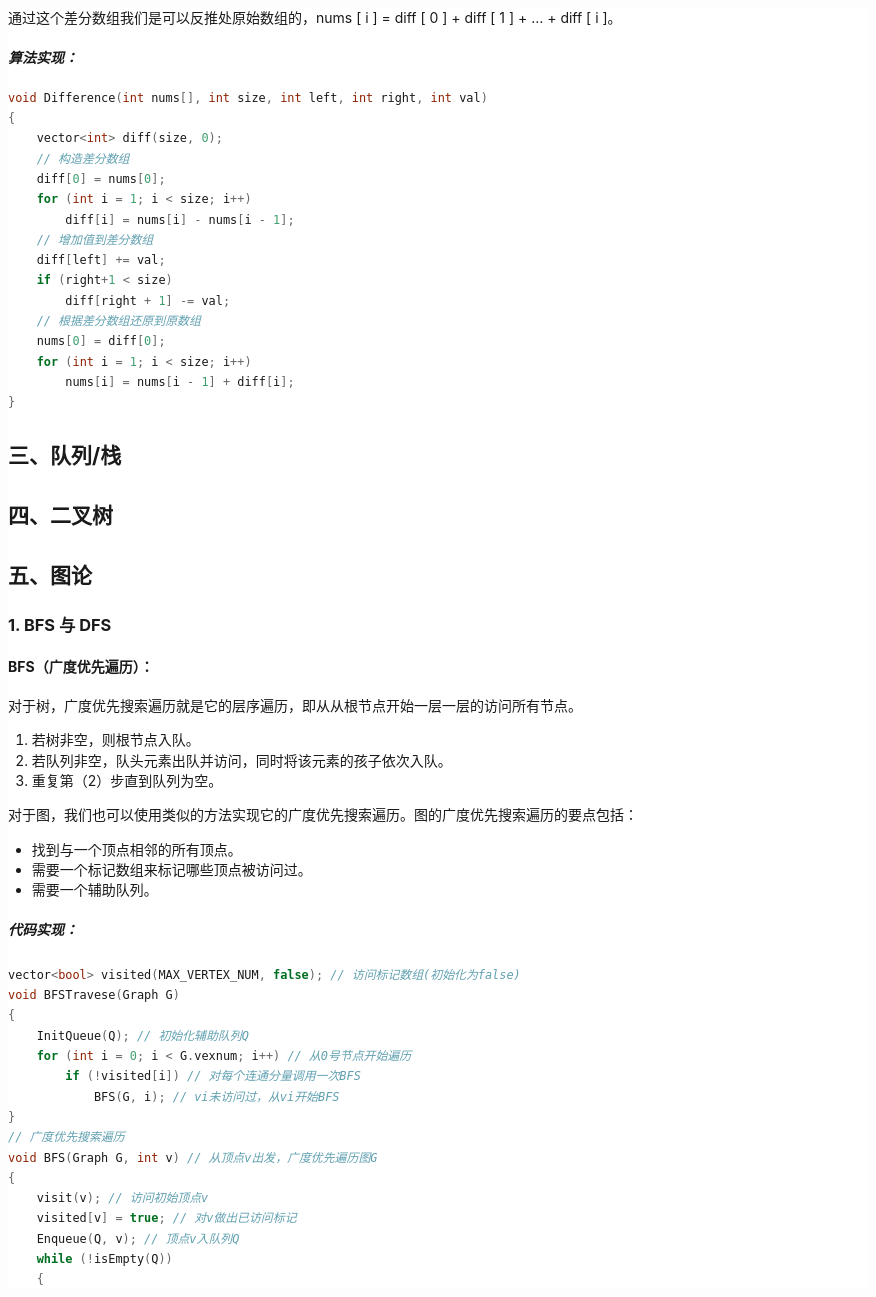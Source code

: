 通过这个差分数组我们是可以反推处原始数组的，nums [ i ] = diff [ 0 ] + diff [ 1 ] + … + diff [ i ]。

#### *算法实现：*

```c++
void Difference(int nums[], int size, int left, int right, int val)
{
    vector<int> diff(size, 0);
    // 构造差分数组
    diff[0] = nums[0];
    for (int i = 1; i < size; i++)
        diff[i] = nums[i] - nums[i - 1];
    // 增加值到差分数组
    diff[left] += val;
    if (right+1 < size)
        diff[right + 1] -= val;
    // 根据差分数组还原到原数组
    nums[0] = diff[0];
    for (int i = 1; i < size; i++)
        nums[i] = nums[i - 1] + diff[i];
}
```



## 三、队列/栈

## 四、二叉树

## 五、图论

### 1. BFS 与 DFS

#### BFS（广度优先遍历）：

对于树，广度优先搜索遍历就是它的层序遍历，即从从根节点开始一层一层的访问所有节点。

1. 若树非空，则根节点入队。
2. 若队列非空，队头元素出队并访问，同时将该元素的孩子依次入队。
3. 重复第（2）步直到队列为空。

对于图，我们也可以使用类似的方法实现它的广度优先搜索遍历。图的广度优先搜索遍历的要点包括：

- 找到与一个顶点相邻的所有顶点。
- 需要一个标记数组来标记哪些顶点被访问过。
- 需要一个辅助队列。

##### 代码实现：

```c++
vector<bool> visited(MAX_VERTEX_NUM, false); // 访问标记数组(初始化为false)
void BFSTravese(Graph G)
{
    InitQueue(Q); // 初始化辅助队列Q
    for (int i = 0; i < G.vexnum; i++) // 从0号节点开始遍历
        if (!visited[i]) // 对每个连通分量调用一次BFS
            BFS(G, i); // vi未访问过，从vi开始BFS
}
// 广度优先搜索遍历
void BFS(Graph G, int v) // 从顶点v出发，广度优先遍历图G
{
    visit(v); // 访问初始顶点v
    visited[v] = true; // 对v做出已访问标记
    Enqueue(Q, v); // 顶点v入队列Q
    while (!isEmpty(Q))
    {
```